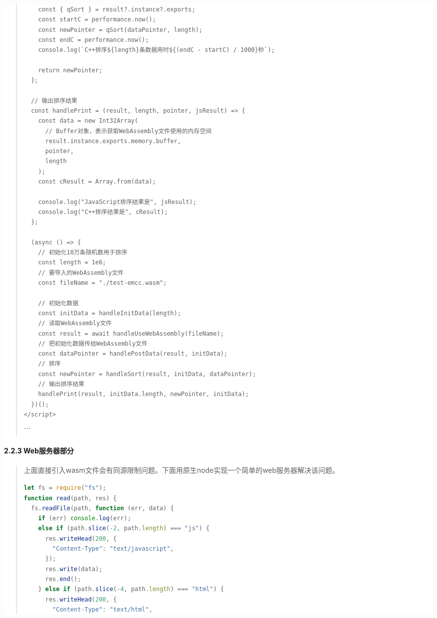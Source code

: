 > 
>         const { qSort } = result?.instance?.exports;
>         const startC = performance.now();
>         const newPointer = qSort(dataPointer, length);
>         const endC = performance.now();
>         console.log(`C++排序${length}条数据用时${(endC - startC) / 1000}秒`);
> 
>         return newPointer;
>       };
> 
>       // 输出排序结果
>       const handlePrint = (result, length, pointer, jsResult) => {
>         const data = new Int32Array(
>           // Buffer对象，表示获取WebAssembly文件使用的内存空间
>           result.instance.exports.memory.buffer,
>           pointer,
>           length
>         );
>         const cResult = Array.from(data);
> 
>         console.log("JavaScript排序结果是", jsResult);
>         console.log("C++排序结果是", cResult);
>       };
> 
>       (async () => {
>         // 初始化10万条随机数用于排序
>         const length = 1e6;
>         // 要导入的WebAssembly文件
>         const fileName = "./test-emcc.wasm";
> 
>         // 初始化数据
>         const initData = handleInitData(length);
>         // 读取WebAssembly文件
>         const result = await handleUseWebAssembly(fileName);
>         // 把初始化数据传给WebAssembly文件
>         const dataPointer = handlePostData(result, initData);
>         // 排序
>         const newPointer = handleSort(result, initData, dataPointer);
>         // 输出排序结果
>         handlePrint(result, initData.length, newPointer, initData);
>       })();
>     </script>
>   </body>
> </html>
> ```

#### 2.2.3 Web服务器部分

> 上面直接引入wasm文件会有同源限制问题。下面用原生node实现一个简单的web服务器解决该问题。
>
> ```javascript
> let fs = require("fs");
> function read(path, res) {
>   fs.readFile(path, function (err, data) {
>     if (err) console.log(err);
>     else if (path.slice(-2, path.length) === "js") {
>       res.writeHead(200, {
>         "Content-Type": "text/javascript",
>       });
>       res.write(data);
>       res.end();
>     } else if (path.slice(-4, path.length) === "html") {
>       res.writeHead(200, {
>         "Content-Type": "text/html",